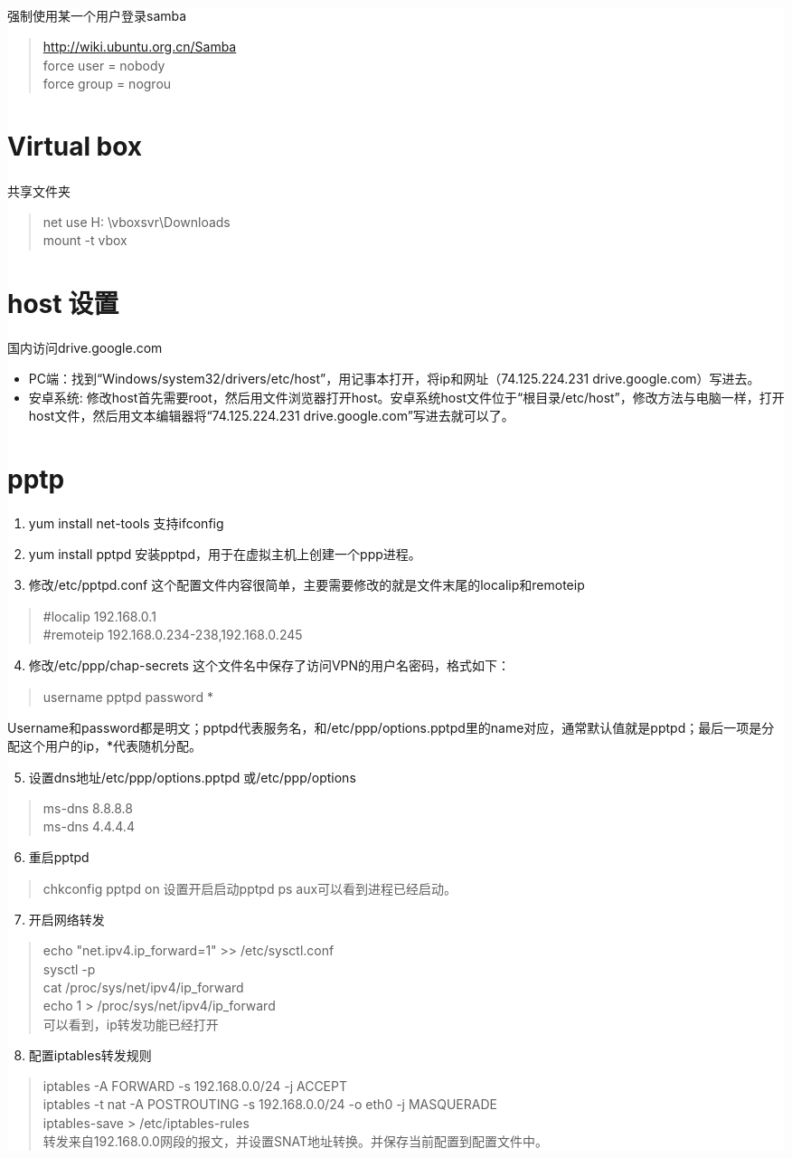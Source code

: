 强制使用某一个用户登录samba
  > http://wiki.ubuntu.org.cn/Samba  
  > force user = nobody  
  > force group = nogrou  

# Virtual box
共享文件夹
  > net use H: \\vboxsvr\Downloads  
  > mount -t vbox  

# host 设置
国内访问drive.google.com
* PC端：找到“Windows/system32/drivers/etc/host”，用记事本打开，将ip和网址（74.125.224.231 drive.google.com）写进去。
* 安卓系统:  修改host首先需要root，然后用文件浏览器打开host。安卓系统host文件位于“根目录/etc/host”，修改方法与电脑一样，打开host文件，然后用文本编辑器将“74.125.224.231 drive.google.com”写进去就可以了。

# pptp
1. yum install net-tools  支持ifconfig

2. yum install pptpd  安装pptpd，用于在虚拟主机上创建一个ppp进程。

3. 修改/etc/pptpd.conf
这个配置文件内容很简单，主要需要修改的就是文件末尾的localip和remoteip
  > #localip 192.168.0.1  
  > #remoteip 192.168.0.234-238,192.168.0.245  

4. 修改/etc/ppp/chap-secrets
这个文件名中保存了访问VPN的用户名密码，格式如下：

 > username pptpd password *

 Username和password都是明文；pptpd代表服务名，和/etc/ppp/options.pptpd里的name对应，通常默认值就是pptpd；最后一项是分配这个用户的ip，*代表随机分配。

5. 设置dns地址/etc/ppp/options.pptpd 或/etc/ppp/options
  > ms-dns 8.8.8.8  
  > ms-dns 4.4.4.4  

6. 重启pptpd
  > chkconfig pptpd on  设置开启启动pptpd
  > ps aux可以看到进程已经启动。

7. 开启网络转发
  > echo "net.ipv4.ip_forward=1" >> /etc/sysctl.conf   
  > sysctl -p  
  > cat /proc/sys/net/ipv4/ip_forward  
  > echo 1 > /proc/sys/net/ipv4/ip_forward  
可以看到，ip转发功能已经打开

8. 配置iptables转发规则
  > iptables -A FORWARD -s 192.168.0.0/24 -j ACCEPT  
  > iptables -t nat -A POSTROUTING -s 192.168.0.0/24 -o eth0 -j MASQUERADE  
  > iptables-save > /etc/iptables-rules  
转发来自192.168.0.0网段的报文，并设置SNAT地址转换。并保存当前配置到配置文件中。
